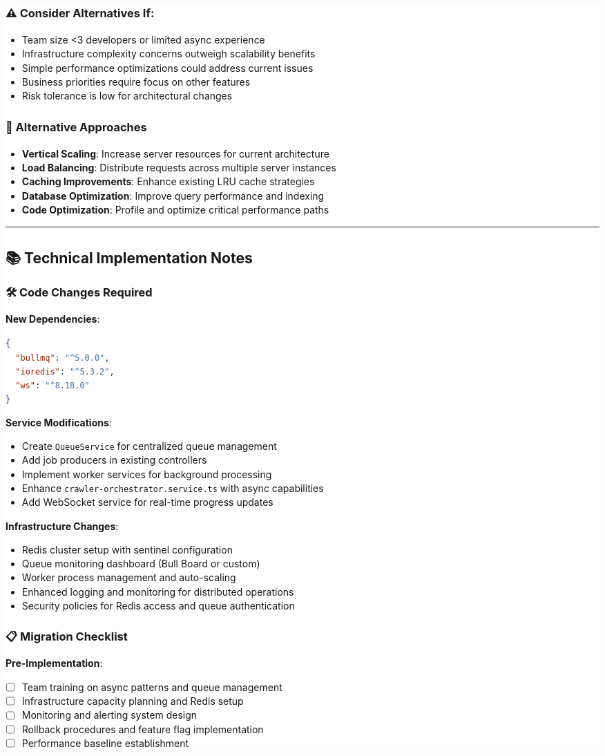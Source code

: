 ### ⚠️ Consider Alternatives If:
- Team size <3 developers or limited async experience
- Infrastructure complexity concerns outweigh scalability benefits
- Simple performance optimizations could address current issues
- Business priorities require focus on other features
- Risk tolerance is low for architectural changes

### 🔄 Alternative Approaches
- **Vertical Scaling**: Increase server resources for current architecture
- **Load Balancing**: Distribute requests across multiple server instances
- **Caching Improvements**: Enhance existing LRU cache strategies
- **Database Optimization**: Improve query performance and indexing
- **Code Optimization**: Profile and optimize critical performance paths

---

## 📚 Technical Implementation Notes

### 🛠️ Code Changes Required

**New Dependencies**:
```json
{
  "bullmq": "^5.0.0",
  "ioredis": "^5.3.2",
  "ws": "^8.18.0"
}
```

**Service Modifications**:
- Create `QueueService` for centralized queue management
- Add job producers in existing controllers
- Implement worker services for background processing
- Enhance `crawler-orchestrator.service.ts` with async capabilities
- Add WebSocket service for real-time progress updates

**Infrastructure Changes**:
- Redis cluster setup with sentinel configuration
- Queue monitoring dashboard (Bull Board or custom)
- Worker process management and auto-scaling
- Enhanced logging and monitoring for distributed operations
- Security policies for Redis access and queue authentication

### 📋 Migration Checklist

**Pre-Implementation**:
- [ ] Team training on async patterns and queue management
- [ ] Infrastructure capacity planning and Redis setup
- [ ] Monitoring and alerting system design
- [ ] Rollback procedures and feature flag implementation
- [ ] Performance baseline establishment
